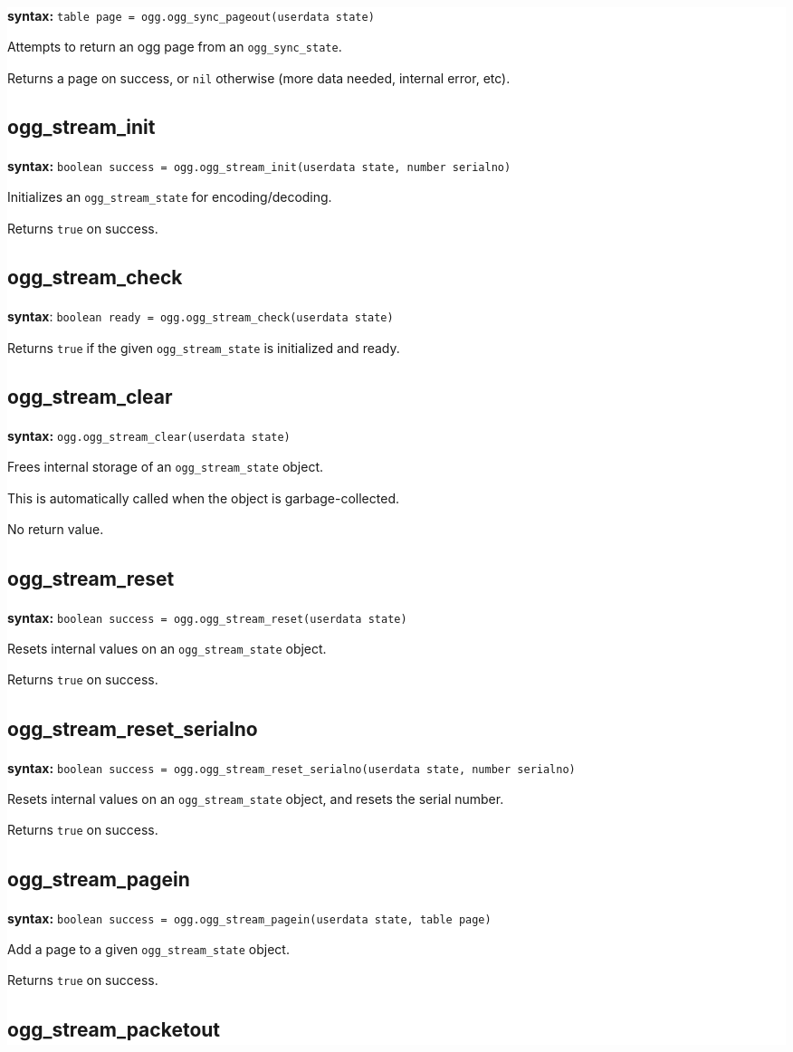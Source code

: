 **syntax:** `table page = ogg.ogg_sync_pageout(userdata state)`

Attempts to return an ogg page from an `ogg_sync_state`.

Returns a page on success, or `nil` otherwise (more data needed, internal error, etc).

## ogg_stream_init

**syntax:** `boolean success = ogg.ogg_stream_init(userdata state, number serialno)`

Initializes an `ogg_stream_state` for encoding/decoding.

Returns `true` on success.

## ogg_stream_check

**syntax**: `boolean ready = ogg.ogg_stream_check(userdata state)`

Returns `true` if the given `ogg_stream_state` is initialized and ready.

## ogg_stream_clear

**syntax:** `ogg.ogg_stream_clear(userdata state)`

Frees internal storage of an `ogg_stream_state` object.

This is automatically called when the object is garbage-collected.

No return value.

## ogg_stream_reset

**syntax:** `boolean success = ogg.ogg_stream_reset(userdata state)`

Resets internal values on an `ogg_stream_state` object.

Returns `true` on success.

## ogg_stream_reset_serialno

**syntax:** `boolean success = ogg.ogg_stream_reset_serialno(userdata state, number serialno)`

Resets internal values on an `ogg_stream_state` object, and resets the serial number.

Returns `true` on success.

## ogg_stream_pagein

**syntax:** `boolean success = ogg.ogg_stream_pagein(userdata state, table page)`

Add a page to a given `ogg_stream_state` object.

Returns `true` on success.


## ogg_stream_packetout
